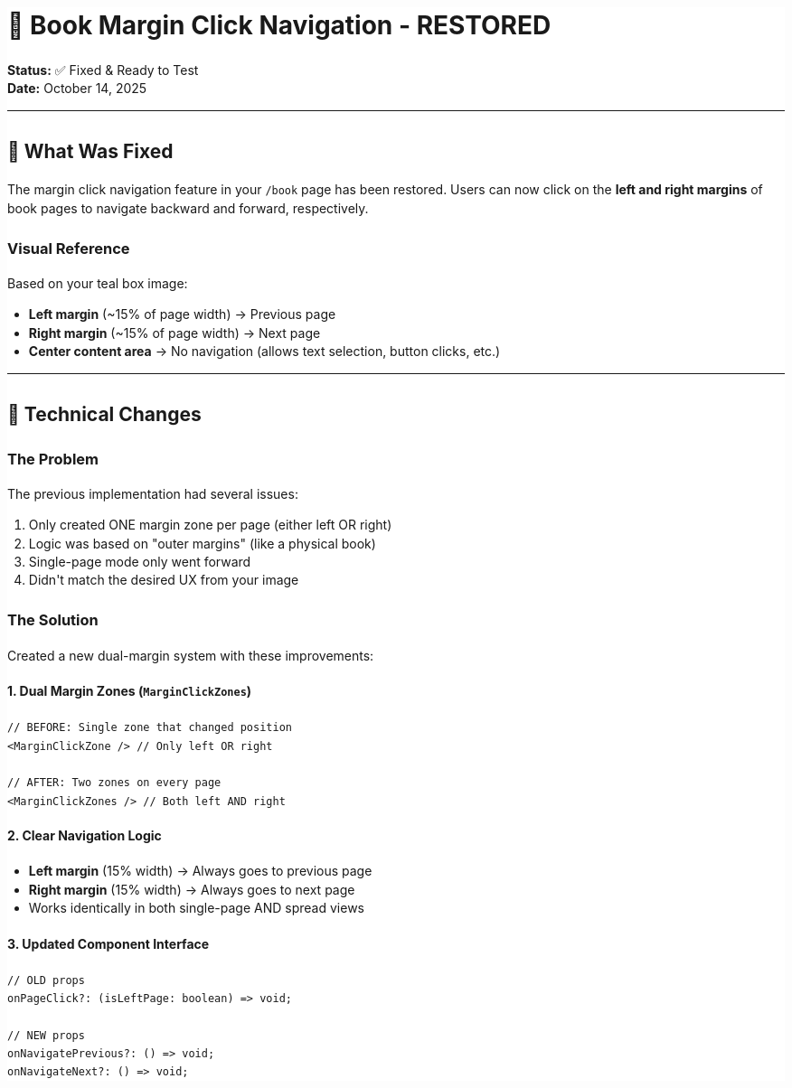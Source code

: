 # 📖 Book Margin Click Navigation - RESTORED

**Status:** ✅ Fixed & Ready to Test  
**Date:** October 14, 2025

---

## 🎯 What Was Fixed

The margin click navigation feature in your `/book` page has been restored. Users can now click on the **left and right margins** of book pages to navigate backward and forward, respectively.

### Visual Reference
Based on your teal box image:
- **Left margin** (~15% of page width) → Previous page
- **Right margin** (~15% of page width) → Next page
- **Center content area** → No navigation (allows text selection, button clicks, etc.)

---

## 🔧 Technical Changes

### The Problem
The previous implementation had several issues:
1. Only created ONE margin zone per page (either left OR right)
2. Logic was based on "outer margins" (like a physical book)
3. Single-page mode only went forward
4. Didn't match the desired UX from your image

### The Solution
Created a new dual-margin system with these improvements:

#### 1. **Dual Margin Zones** (`MarginClickZones`)
```tsx
// BEFORE: Single zone that changed position
<MarginClickZone /> // Only left OR right

// AFTER: Two zones on every page
<MarginClickZones /> // Both left AND right
```

#### 2. **Clear Navigation Logic**
- **Left margin** (15% width) → Always goes to previous page
- **Right margin** (15% width) → Always goes to next page
- Works identically in both single-page AND spread views

#### 3. **Updated Component Interface**
```tsx
// OLD props
onPageClick?: (isLeftPage: boolean) => void;

// NEW props
onNavigatePrevious?: () => void;
onNavigateNext?: () => void;
```

